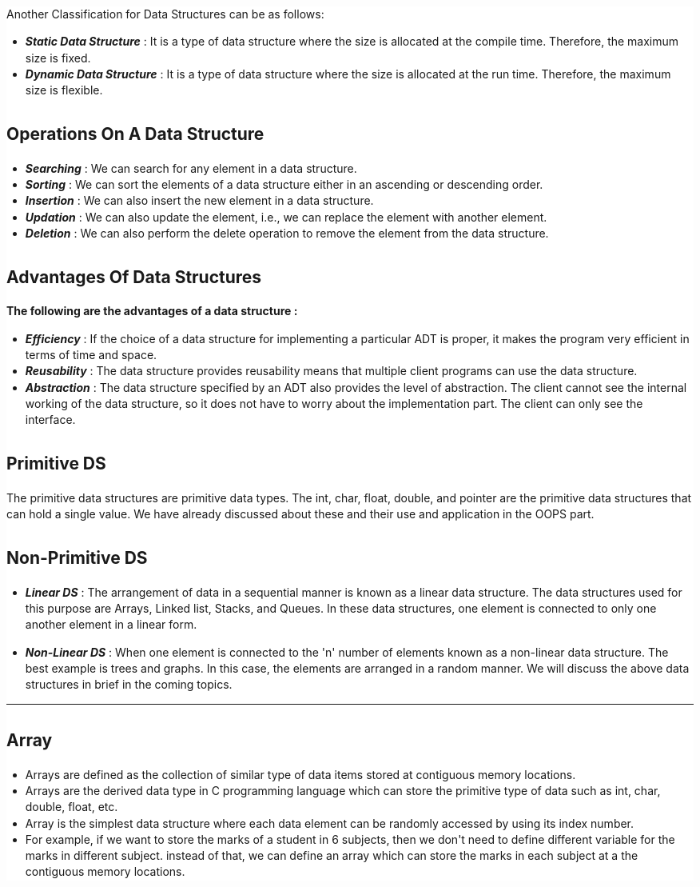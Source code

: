 Another Classification for Data Structures can be as follows:

* <b><i>Static Data Structure</i></b> :
It is a type of data structure where the size is allocated at the compile time. Therefore, the maximum size is fixed.
* <b><i>Dynamic Data Structure</i></b> :
It is a type of data structure where the size is allocated at the run time. Therefore, the maximum size is flexible.

## Operations On A Data Structure
* <b><i>Searching</i></b> : We can search for any element in a data structure.
* <b><i>Sorting</i></b> : We can sort the elements of a data structure either in an ascending or descending order.
* <b><i>Insertion</i></b> : We can also insert the new element in a data structure.
* <b><i>Updation</i></b> : We can also update the element, i.e., we can replace the element with another element.
* <b><i>Deletion</i></b> : We can also perform the delete operation to remove the element from the data structure.

## Advantages Of Data Structures
<b>The following are the advantages of a data structure :</b>

* <b><i>Efficiency</b></i> : If the choice of a data structure for implementing a particular ADT is proper, it makes the program very efficient in terms of time and space.
* <b><i>Reusability</b></i> : The data structure provides reusability means that multiple client programs can use the data structure.
* <b><i>Abstraction</b></i> : The data structure specified by an ADT also provides the level of abstraction. The client cannot see the internal working of the data structure, so it does not have to worry about the implementation part. The client can only see the interface.

## Primitive DS
The primitive data structures are primitive data types. The int, char, float, double, and pointer are the primitive data structures that can hold a single value. We have already discussed about these and their use and application in the OOPS part.

## Non-Primitive DS

* <b><i>Linear DS</i></b> : The arrangement of data in a sequential manner is known as a linear data structure. The data structures used for this purpose are Arrays, Linked list, Stacks, and Queues. In these data structures, one element is connected to only one another element in a linear form. 

* <b><i>Non-Linear DS</i></b> : When one element is connected to the 'n' number of elements known as a non-linear data structure. The best example is trees and graphs. In this case, the elements are arranged in a random manner. We will discuss the above data structures in brief in the coming topics.

---
## Array

* Arrays are defined as the collection of similar type of data items stored at contiguous memory locations.
* Arrays are the derived data type in C programming language which can store the primitive type of data such as int, char, double, float, etc.
* Array is the simplest data structure where each data element can be randomly accessed by using its index number.
* For example, if we want to store the marks of a student in 6 subjects, then we don't need to define different variable for the marks in different subject. instead of that, we can define an array which can store the marks in each subject at a the contiguous memory locations.